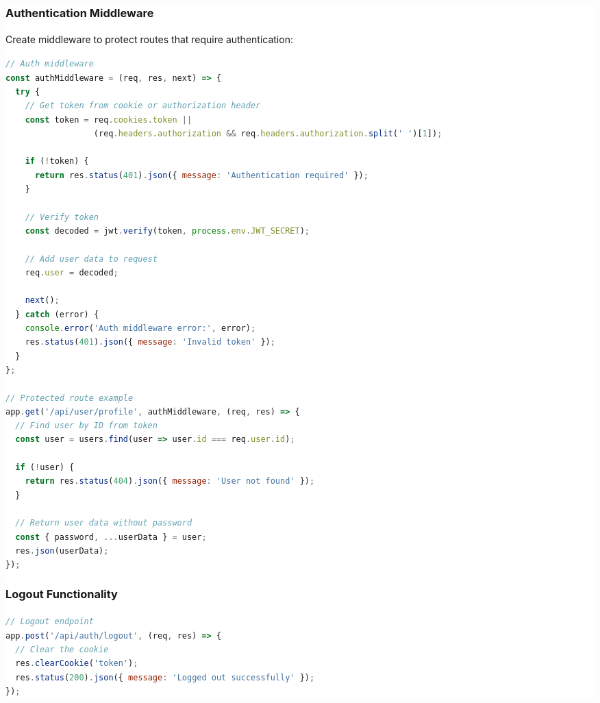 ### Authentication Middleware

Create middleware to protect routes that require authentication:

```javascript
// Auth middleware
const authMiddleware = (req, res, next) => {
  try {
    // Get token from cookie or authorization header
    const token = req.cookies.token || 
                  (req.headers.authorization && req.headers.authorization.split(' ')[1]);
    
    if (!token) {
      return res.status(401).json({ message: 'Authentication required' });
    }
    
    // Verify token
    const decoded = jwt.verify(token, process.env.JWT_SECRET);
    
    // Add user data to request
    req.user = decoded;
    
    next();
  } catch (error) {
    console.error('Auth middleware error:', error);
    res.status(401).json({ message: 'Invalid token' });
  }
};

// Protected route example
app.get('/api/user/profile', authMiddleware, (req, res) => {
  // Find user by ID from token
  const user = users.find(user => user.id === req.user.id);
  
  if (!user) {
    return res.status(404).json({ message: 'User not found' });
  }
  
  // Return user data without password
  const { password, ...userData } = user;
  res.json(userData);
});
```

### Logout Functionality

```javascript
// Logout endpoint
app.post('/api/auth/logout', (req, res) => {
  // Clear the cookie
  res.clearCookie('token');
  res.status(200).json({ message: 'Logged out successfully' });
});
```
